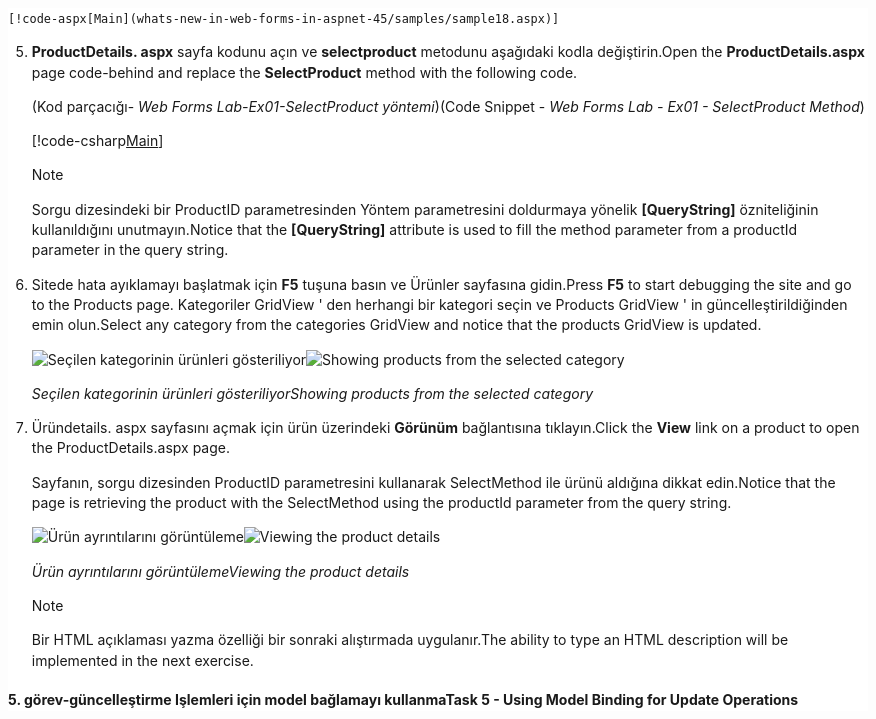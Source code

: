     [!code-aspx[Main](whats-new-in-web-forms-in-aspnet-45/samples/sample18.aspx)]
5. <span data-ttu-id="d14c2-275">**ProductDetails. aspx** sayfa kodunu açın ve **selectproduct** metodunu aşağıdaki kodla değiştirin.</span><span class="sxs-lookup"><span data-stu-id="d14c2-275">Open the **ProductDetails.aspx** page code-behind and replace the **SelectProduct** method with the following code.</span></span>

    <span data-ttu-id="d14c2-276">(Kod parçacığı- *Web Forms Lab-Ex01-SelectProduct yöntemi*)</span><span class="sxs-lookup"><span data-stu-id="d14c2-276">(Code Snippet - *Web Forms Lab - Ex01 - SelectProduct Method*)</span></span>

    [!code-csharp[Main](whats-new-in-web-forms-in-aspnet-45/samples/sample19.cs)]

    > [!NOTE]
    > <span data-ttu-id="d14c2-277">Sorgu dizesindeki bir ProductID parametresinden Yöntem parametresini doldurmaya yönelik **[QueryString]** özniteliğinin kullanıldığını unutmayın.</span><span class="sxs-lookup"><span data-stu-id="d14c2-277">Notice that the **[QueryString]** attribute is used to fill the method parameter from a productId parameter in the query string.</span></span>
6. <span data-ttu-id="d14c2-278">Sitede hata ayıklamayı başlatmak için **F5** tuşuna basın ve Ürünler sayfasına gidin.</span><span class="sxs-lookup"><span data-stu-id="d14c2-278">Press **F5** to start debugging the site and go to the Products page.</span></span> <span data-ttu-id="d14c2-279">Kategoriler GridView ' den herhangi bir kategori seçin ve Products GridView ' in güncelleştirildiğinden emin olun.</span><span class="sxs-lookup"><span data-stu-id="d14c2-279">Select any category from the categories GridView and notice that the products GridView is updated.</span></span>

    <span data-ttu-id="d14c2-280">![Seçilen kategorinin ürünleri gösteriliyor](whats-new-in-web-forms-in-aspnet-45/_static/image6.png "Seçilen kategorinin ürünleri gösteriliyor")</span><span class="sxs-lookup"><span data-stu-id="d14c2-280">![Showing products from the selected category](whats-new-in-web-forms-in-aspnet-45/_static/image6.png "Showing products from the selected category")</span></span>

    <span data-ttu-id="d14c2-281">*Seçilen kategorinin ürünleri gösteriliyor*</span><span class="sxs-lookup"><span data-stu-id="d14c2-281">*Showing products from the selected category*</span></span>
7. <span data-ttu-id="d14c2-282">Üründetails. aspx sayfasını açmak için ürün üzerindeki **Görünüm** bağlantısına tıklayın.</span><span class="sxs-lookup"><span data-stu-id="d14c2-282">Click the **View** link on a product to open the ProductDetails.aspx page.</span></span>

    <span data-ttu-id="d14c2-283">Sayfanın, sorgu dizesinden ProductID parametresini kullanarak SelectMethod ile ürünü aldığına dikkat edin.</span><span class="sxs-lookup"><span data-stu-id="d14c2-283">Notice that the page is retrieving the product with the SelectMethod using the productId parameter from the query string.</span></span>

    <span data-ttu-id="d14c2-284">![Ürün ayrıntılarını görüntüleme](whats-new-in-web-forms-in-aspnet-45/_static/image7.png "Ürün ayrıntılarını görüntüleme")</span><span class="sxs-lookup"><span data-stu-id="d14c2-284">![Viewing the product details](whats-new-in-web-forms-in-aspnet-45/_static/image7.png "Viewing the product details")</span></span>

    <span data-ttu-id="d14c2-285">*Ürün ayrıntılarını görüntüleme*</span><span class="sxs-lookup"><span data-stu-id="d14c2-285">*Viewing the product details*</span></span>

    > [!NOTE]
    > <span data-ttu-id="d14c2-286">Bir HTML açıklaması yazma özelliği bir sonraki alıştırmada uygulanır.</span><span class="sxs-lookup"><span data-stu-id="d14c2-286">The ability to type an HTML description will be implemented in the next exercise.</span></span>

<a id="Task_5_-_Using_Model_Binding_for_Update_Operations"></a>
#### <a name="task-5---using-model-binding-for-update-operations"></a><span data-ttu-id="d14c2-287">5\. görev-güncelleştirme Işlemleri için model bağlamayı kullanma</span><span class="sxs-lookup"><span data-stu-id="d14c2-287">Task 5 - Using Model Binding for Update Operations</span></span>
